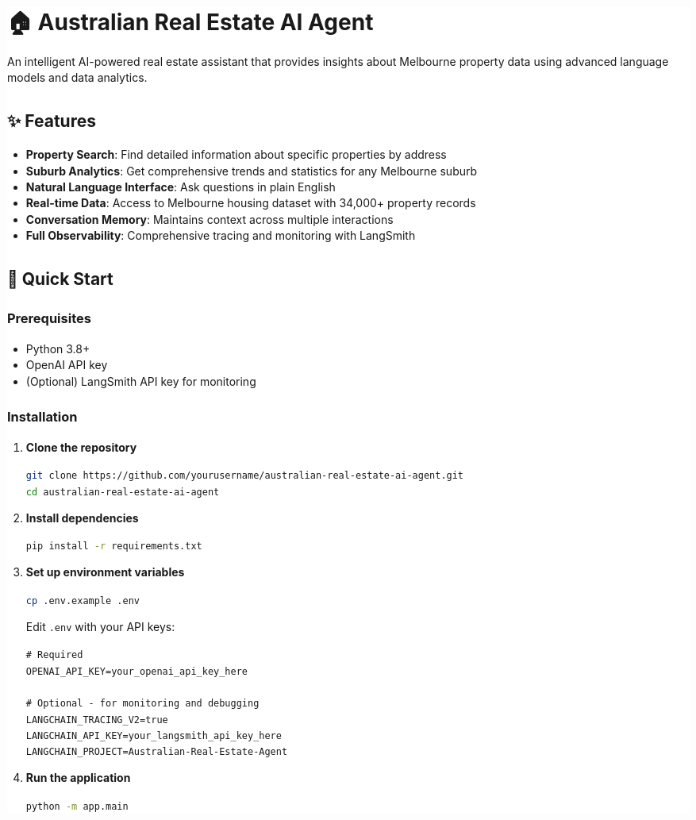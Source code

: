 # 🏠 Australian Real Estate AI Agent

An intelligent AI-powered real estate assistant that provides insights about Melbourne property data using advanced language models and data analytics.

## ✨ Features

- **Property Search**: Find detailed information about specific properties by address
- **Suburb Analytics**: Get comprehensive trends and statistics for any Melbourne suburb
- **Natural Language Interface**: Ask questions in plain English
- **Real-time Data**: Access to Melbourne housing dataset with 34,000+ property records
- **Conversation Memory**: Maintains context across multiple interactions
- **Full Observability**: Comprehensive tracing and monitoring with LangSmith

## 🚀 Quick Start

### Prerequisites

- Python 3.8+
- OpenAI API key
- (Optional) LangSmith API key for monitoring

### Installation

1. **Clone the repository**
   ```bash
   git clone https://github.com/yourusername/australian-real-estate-ai-agent.git
   cd australian-real-estate-ai-agent
   ```

2. **Install dependencies**
   ```bash
   pip install -r requirements.txt
   ```

3. **Set up environment variables**
   ```bash
   cp .env.example .env
   ```
   
   Edit `.env` with your API keys:
   ```env
   # Required
   OPENAI_API_KEY=your_openai_api_key_here
   
   # Optional - for monitoring and debugging
   LANGCHAIN_TRACING_V2=true
   LANGCHAIN_API_KEY=your_langsmith_api_key_here
   LANGCHAIN_PROJECT=Australian-Real-Estate-Agent
   ```

4. **Run the application**
   ```bash
   python -m app.main
   ```
